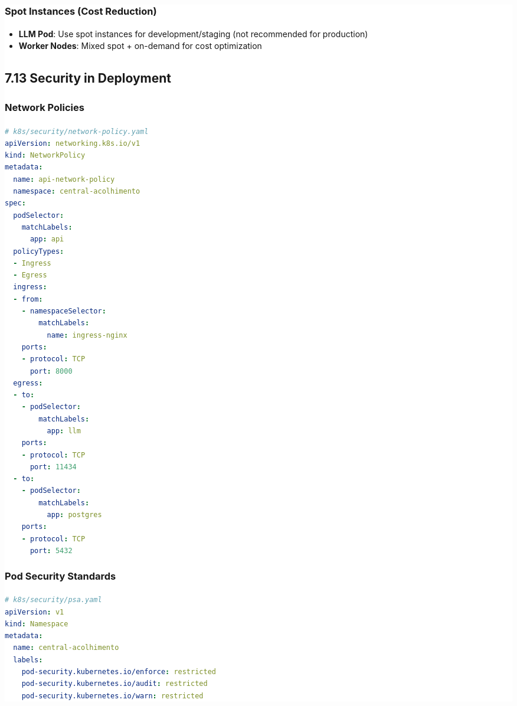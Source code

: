 ### Spot Instances (Cost Reduction)
- **LLM Pod**: Use spot instances for development/staging (not recommended for production)
- **Worker Nodes**: Mixed spot + on-demand for cost optimization

## 7.13 Security in Deployment

### Network Policies
```yaml
# k8s/security/network-policy.yaml
apiVersion: networking.k8s.io/v1
kind: NetworkPolicy
metadata:
  name: api-network-policy
  namespace: central-acolhimento
spec:
  podSelector:
    matchLabels:
      app: api
  policyTypes:
  - Ingress
  - Egress
  ingress:
  - from:
    - namespaceSelector:
        matchLabels:
          name: ingress-nginx
    ports:
    - protocol: TCP
      port: 8000
  egress:
  - to:
    - podSelector:
        matchLabels:
          app: llm
    ports:
    - protocol: TCP
      port: 11434
  - to:
    - podSelector:
        matchLabels:
          app: postgres
    ports:
    - protocol: TCP
      port: 5432
```

### Pod Security Standards
```yaml
# k8s/security/psa.yaml
apiVersion: v1
kind: Namespace
metadata:
  name: central-acolhimento
  labels:
    pod-security.kubernetes.io/enforce: restricted
    pod-security.kubernetes.io/audit: restricted
    pod-security.kubernetes.io/warn: restricted
```

